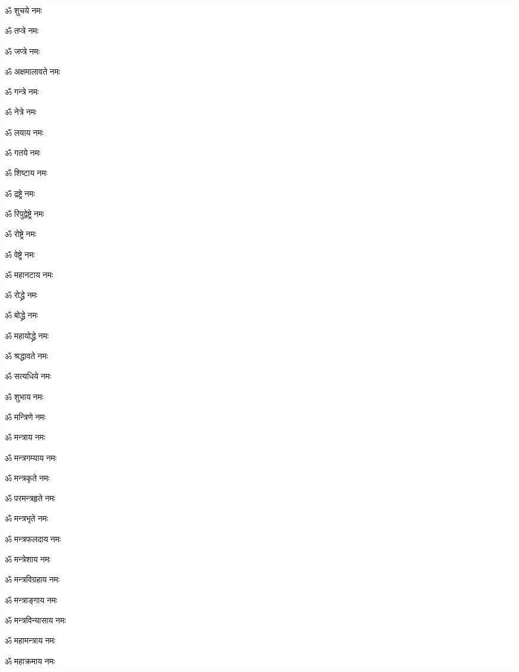 ॐ शुचये नमः

ॐ तप्त्रे नमः

ॐ जप्त्रे नमः

ॐ अक्षमालावते नमः

ॐ गन्त्रे नमः

ॐ नेत्रे नमः

ॐ लयाय नमः

ॐ गतये नमः

ॐ शिष्टाय नमः

ॐ द्रष्ट्रे नमः

ॐ रिपुद्वेष्ट्रे नमः

ॐ रोष्ट्रे नमः

ॐ वेष्ट्रे नमः

ॐ महानटाय नमः

ॐ रोद्ध्रे नमः

ॐ बोद्ध्रे नमः

ॐ महायोद्ध्रे नमः

ॐ श्रद्धावते नमः

ॐ सत्यधिये नमः

ॐ शुभाय नमः

ॐ मन्त्रिणे नमः

ॐ मन्त्राय नमः

ॐ मन्त्रगम्याय नमः

ॐ मन्त्रकृते नमः

ॐ परमन्त्रहृते नमः

ॐ मन्त्रभृते नमः

ॐ मन्त्रफलदाय नमः

ॐ मन्त्रेशाय नमः

ॐ मन्त्रविग्रहाय नमः

ॐ मन्त्राङ्गाय नमः

ॐ मन्त्रविन्यासाय नमः

ॐ महामन्त्राय नमः

ॐ महाक्रमाय नमः
